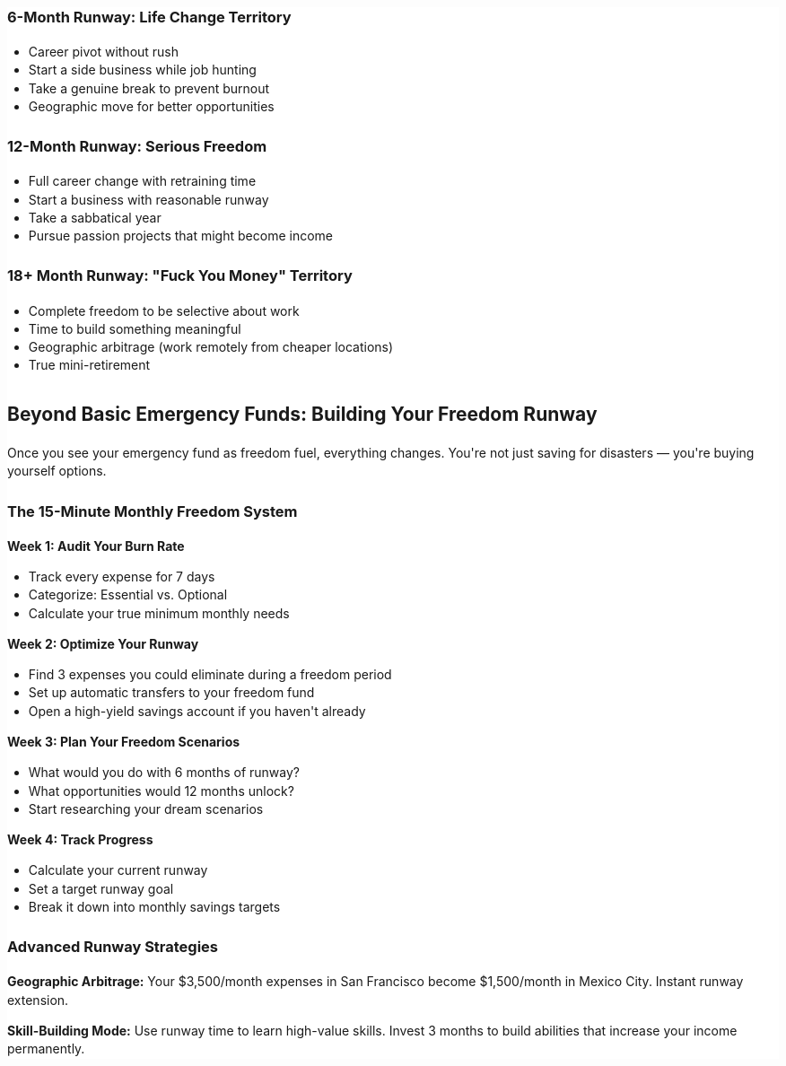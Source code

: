 ### 6-Month Runway: Life Change Territory  
- Career pivot without rush
- Start a side business while job hunting
- Take a genuine break to prevent burnout
- Geographic move for better opportunities

### 12-Month Runway: Serious Freedom
- Full career change with retraining time
- Start a business with reasonable runway
- Take a sabbatical year
- Pursue passion projects that might become income

### 18+ Month Runway: "Fuck You Money" Territory
- Complete freedom to be selective about work
- Time to build something meaningful
- Geographic arbitrage (work remotely from cheaper locations)
- True mini-retirement

## Beyond Basic Emergency Funds: Building Your Freedom Runway

Once you see your emergency fund as freedom fuel, everything changes. You're not just saving for disasters — you're buying yourself options.

### The 15-Minute Monthly Freedom System

**Week 1: Audit Your Burn Rate**
- Track every expense for 7 days
- Categorize: Essential vs. Optional
- Calculate your true minimum monthly needs

**Week 2: Optimize Your Runway**
- Find 3 expenses you could eliminate during a freedom period
- Set up automatic transfers to your freedom fund
- Open a high-yield savings account if you haven't already

**Week 3: Plan Your Freedom Scenarios**
- What would you do with 6 months of runway?
- What opportunities would 12 months unlock?
- Start researching your dream scenarios

**Week 4: Track Progress**
- Calculate your current runway
- Set a target runway goal
- Break it down into monthly savings targets

### Advanced Runway Strategies

**Geographic Arbitrage:** Your $3,500/month expenses in San Francisco become $1,500/month in Mexico City. Instant runway extension.

**Skill-Building Mode:** Use runway time to learn high-value skills. Invest 3 months to build abilities that increase your income permanently.
